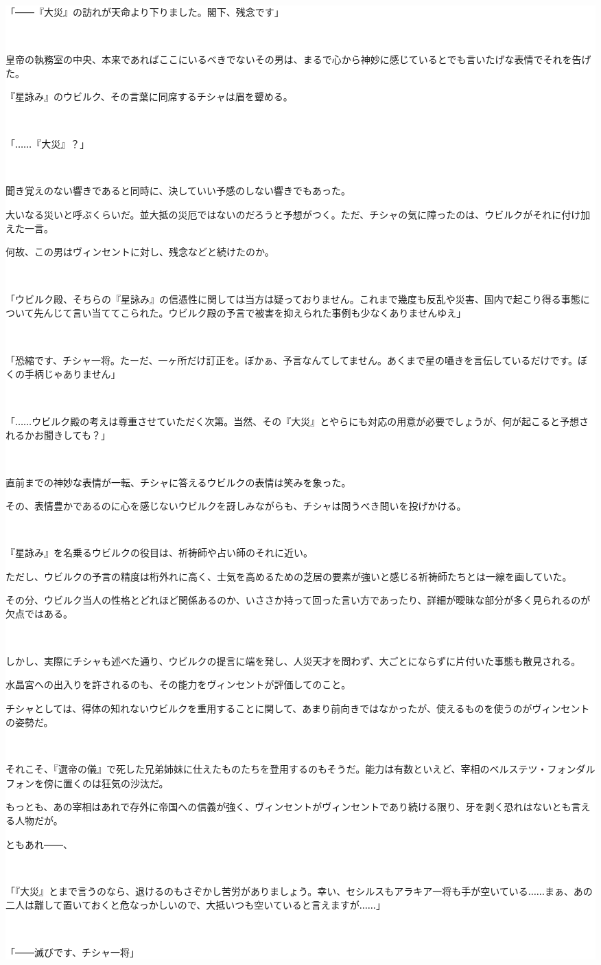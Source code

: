 「――『大災』の訪れが天命より下りました。閣下、残念です」

　

皇帝の執務室の中央、本来であればここにいるべきでないその男は、まるで心から神妙に感じているとでも言いたげな表情でそれを告げた。

『星詠み』のウビルク、その言葉に同席するチシャは眉を顰める。

　

「……『大災』？」

　

聞き覚えのない響きであると同時に、決していい予感のしない響きでもあった。

大いなる災いと呼ぶくらいだ。並大抵の災厄ではないのだろうと予想がつく。ただ、チシャの気に障ったのは、ウビルクがそれに付け加えた一言。

何故、この男はヴィンセントに対し、残念などと続けたのか。

　

「ウビルク殿、そちらの『星詠み』の信憑性に関しては当方は疑っておりません。これまで幾度も反乱や災害、国内で起こり得る事態について先んじて言い当ててこられた。ウビルク殿の予言で被害を抑えられた事例も少なくありませんゆえ」

　

「恐縮です、チシャ一将。たーだ、一ヶ所だけ訂正を。ぼかぁ、予言なんてしてません。あくまで星の囁きを言伝しているだけです。ぼくの手柄じゃありません」

　

「……ウビルク殿の考えは尊重させていただく次第。当然、その『大災』とやらにも対応の用意が必要でしょうが、何が起こると予想されるかお聞きしても？」

　

直前までの神妙な表情が一転、チシャに答えるウビルクの表情は笑みを象った。

その、表情豊かであるのに心を感じないウビルクを訝しみながらも、チシャは問うべき問いを投げかける。

　

『星詠み』を名乗るウビルクの役目は、祈祷師や占い師のそれに近い。

ただし、ウビルクの予言の精度は桁外れに高く、士気を高めるための芝居の要素が強いと感じる祈祷師たちとは一線を画していた。

その分、ウビルク当人の性格とどれほど関係あるのか、いささか持って回った言い方であったり、詳細が曖昧な部分が多く見られるのが欠点ではある。

　

しかし、実際にチシャも述べた通り、ウビルクの提言に端を発し、人災天才を問わず、大ごとにならずに片付いた事態も散見される。

水晶宮への出入りを許されるのも、その能力をヴィンセントが評価してのこと。

チシャとしては、得体の知れないウビルクを重用することに関して、あまり前向きではなかったが、使えるものを使うのがヴィンセントの姿勢だ。

　

それこそ、『選帝の儀』で死した兄弟姉妹に仕えたものたちを登用するのもそうだ。能力は有数といえど、宰相のベルステツ・フォンダルフォンを傍に置くのは狂気の沙汰だ。

もっとも、あの宰相はあれで存外に帝国への信義が強く、ヴィンセントがヴィンセントであり続ける限り、牙を剥く恐れはないとも言える人物だが。

ともあれ――、

　

「『大災』とまで言うのなら、退けるのもさぞかし苦労がありましょう。幸い、セシルスもアラキア一将も手が空いている……まぁ、あの二人は離して置いておくと危なっかしいので、大抵いつも空いていると言えますが……」

　

「――滅びです、チシャ一将」
